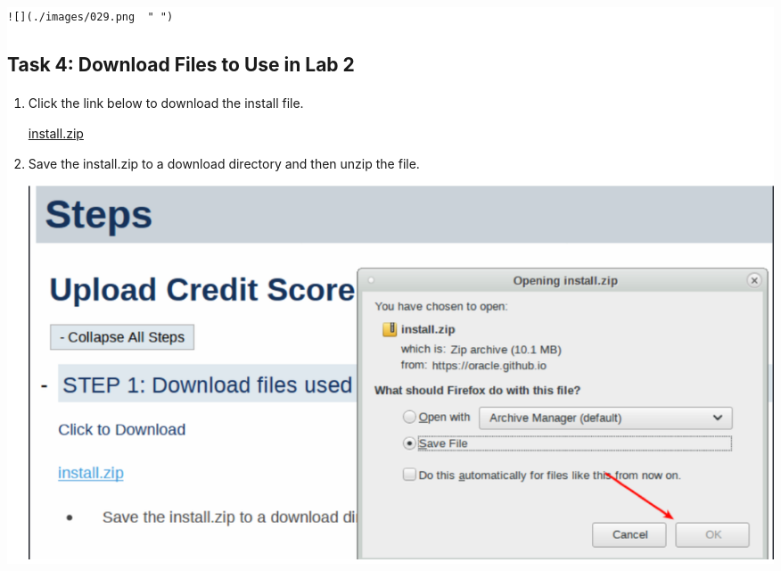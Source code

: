     ![](./images/029.png  " ")

## Task 4: Download Files to Use in Lab 2

1.  Click the link below to download the install file.

    [install.zip](https://objectstorage.us-ashburn-1.oraclecloud.com/n/natdcshjumpstartprod/b/adbml/o/install.zip)

2.  Save the install.zip to a download directory and then unzip the file.

    ![](./images/060.png  " ")
